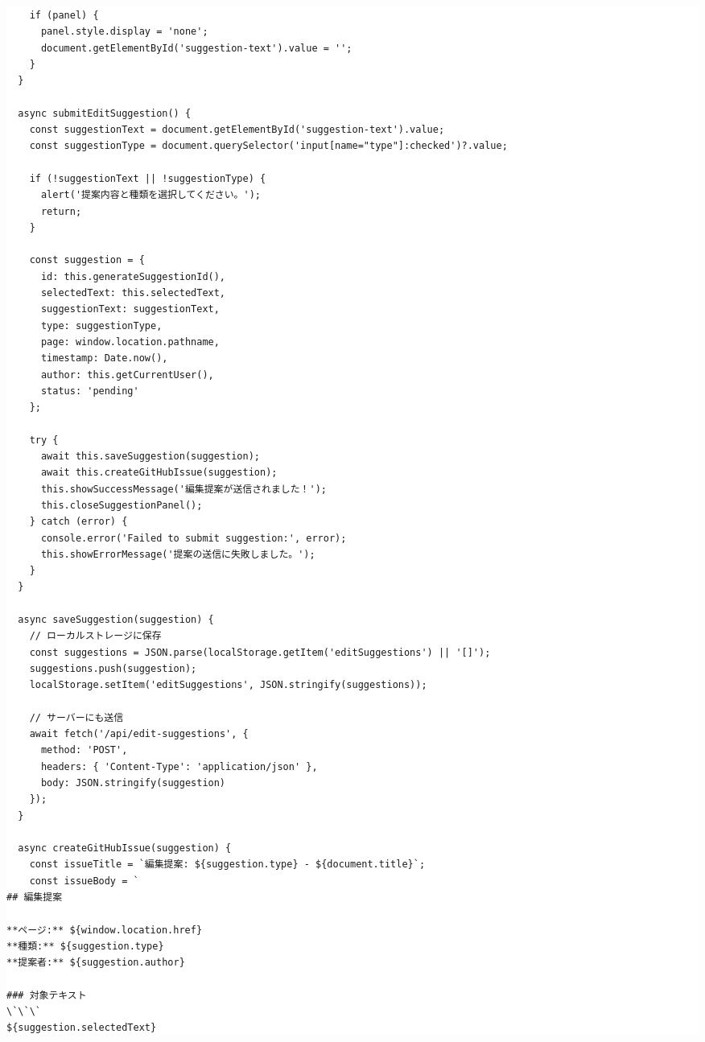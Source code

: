 ```html
    if (panel) {
      panel.style.display = 'none';
      document.getElementById('suggestion-text').value = '';
    }
  }
  
  async submitEditSuggestion() {
    const suggestionText = document.getElementById('suggestion-text').value;
    const suggestionType = document.querySelector('input[name="type"]:checked')?.value;
    
    if (!suggestionText || !suggestionType) {
      alert('提案内容と種類を選択してください。');
      return;
    }
    
    const suggestion = {
      id: this.generateSuggestionId(),
      selectedText: this.selectedText,
      suggestionText: suggestionText,
      type: suggestionType,
      page: window.location.pathname,
      timestamp: Date.now(),
      author: this.getCurrentUser(),
      status: 'pending'
    };
    
    try {
      await this.saveSuggestion(suggestion);
      await this.createGitHubIssue(suggestion);
      this.showSuccessMessage('編集提案が送信されました！');
      this.closeSuggestionPanel();
    } catch (error) {
      console.error('Failed to submit suggestion:', error);
      this.showErrorMessage('提案の送信に失敗しました。');
    }
  }
  
  async saveSuggestion(suggestion) {
    // ローカルストレージに保存
    const suggestions = JSON.parse(localStorage.getItem('editSuggestions') || '[]');
    suggestions.push(suggestion);
    localStorage.setItem('editSuggestions', JSON.stringify(suggestions));
    
    // サーバーにも送信
    await fetch('/api/edit-suggestions', {
      method: 'POST',
      headers: { 'Content-Type': 'application/json' },
      body: JSON.stringify(suggestion)
    });
  }
  
  async createGitHubIssue(suggestion) {
    const issueTitle = `編集提案: ${suggestion.type} - ${document.title}`;
    const issueBody = `
## 編集提案

**ページ:** ${window.location.href}
**種類:** ${suggestion.type}
**提案者:** ${suggestion.author}

### 対象テキスト
\`\`\`
${suggestion.selectedText}
```